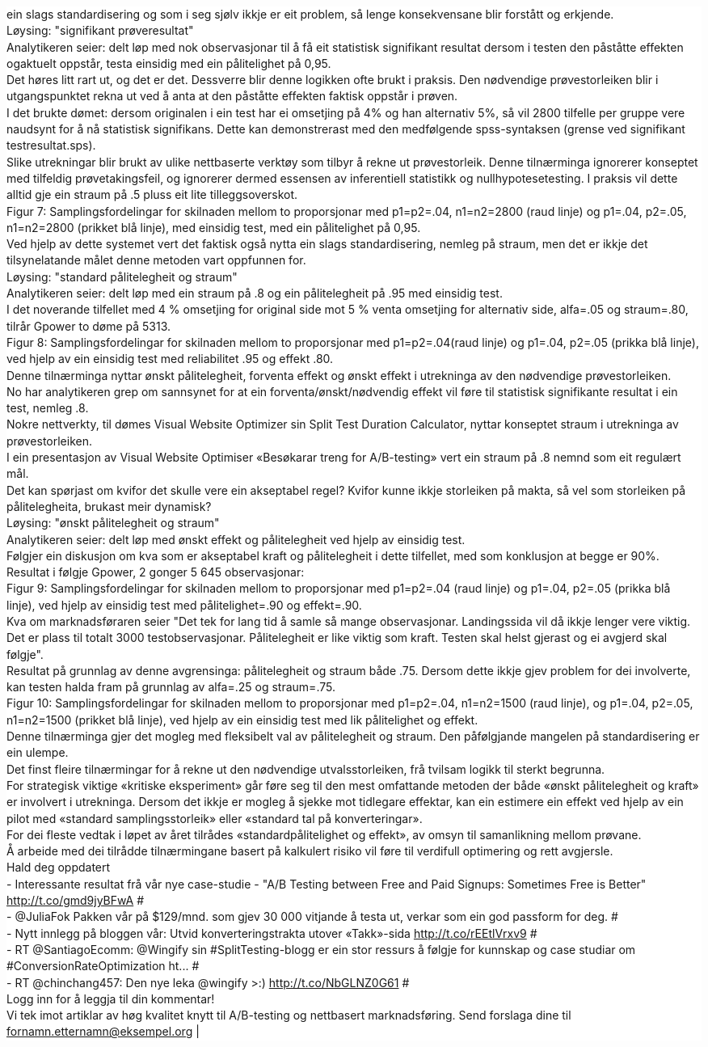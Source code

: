 ein slags standardisering og som i seg sjølv ikkje er eit problem, så lenge konsekvensane blir forstått og erkjende.<br/>Løysing: "signifikant prøveresultat"<br/>Analytikeren seier: delt løp med nok observasjonar til å få eit statistisk signifikant resultat dersom i testen den påståtte effekten ogaktuelt oppstår, testa einsidig med ein pålitelighet på 0,95.<br/>Det høres litt rart ut, og det er det. Dessverre blir denne logikken ofte brukt i praksis. Den nødvendige prøvestorleiken blir i utgangspunktet rekna ut ved å anta at den påståtte effekten faktisk oppstår i prøven.<br/>I det brukte dømet: dersom originalen i ein test har ei omsetjing på 4% og han alternativ 5%, så vil 2800 tilfelle per gruppe vere naudsynt for å nå statistisk signifikans. Dette kan demonstrerast med den medfølgende spss-syntaksen (grense ved signifikant testresultat.sps).<br/>Slike utrekningar blir brukt av ulike nettbaserte verktøy som tilbyr å rekne ut prøvestorleik. Denne tilnærminga ignorerer konseptet med tilfeldig prøvetakingsfeil, og ignorerer dermed essensen av inferentiell statistikk og nullhypotesetesting. I praksis vil dette alltid gje ein straum på .5 pluss eit lite tilleggsoverskot.<br/>Figur 7: Samplingsfordelingar for skilnaden mellom to proporsjonar med p1=p2=.04, n1=n2=2800 (raud linje) og p1=.04, p2=.05, n1=n2=2800 (prikket blå linje), med einsidig test, med ein pålitelighet på 0,95.<br/>Ved hjelp av dette systemet vert det faktisk også nytta ein slags standardisering, nemleg på straum, men det er ikkje det tilsynelatande målet denne metoden vart oppfunnen for.<br/>Løysing: "standard pålitelegheit og straum"<br/>Analytikeren seier: delt løp med ein straum på .8 og ein pålitelegheit på .95 med einsidig test.<br/>I det noverande tilfellet med 4 % omsetjing for original side mot 5 % venta omsetjing for alternativ side, alfa=.05 og straum=.80, tilrår Gpower to døme på 5313.<br/>Figur 8: Samplingsfordelingar for skilnaden mellom to proporsjonar med p1=p2=.04(raud linje) og p1=.04, p2=.05 (prikka blå linje), ved hjelp av ein einsidig test med reliabilitet .95 og effekt .80.<br/>Denne tilnærminga nyttar ønskt pålitelegheit, forventa effekt og ønskt effekt i utrekninga av den nødvendige prøvestorleiken.<br/>No har analytikeren grep om sannsynet for at ein forventa/ønskt/nødvendig effekt vil føre til statistisk signifikante resultat i ein test, nemleg .8.<br/>Nokre nettverkty, til dømes Visual Website Optimizer sin Split Test Duration Calculator, nyttar konseptet straum i utrekninga av prøvestorleiken.<br/>I ein presentasjon av Visual Website Optimiser «Besøkarar treng for A/B-testing» vert ein straum på .8 nemnd som eit regulært mål.<br/>Det kan spørjast om kvifor det skulle vere ein akseptabel regel? Kvifor kunne ikkje storleiken på makta, så vel som storleiken på pålitelegheita, brukast meir dynamisk?<br/>Løysing: "ønskt pålitelegheit og straum"<br/>Analytikeren seier: delt løp med ønskt effekt og pålitelegheit ved hjelp av einsidig test.<br/>Følgjer ein diskusjon om kva som er akseptabel kraft og pålitelegheit i dette tilfellet, med som konklusjon at begge er 90%. Resultat i følgje Gpower, 2 gonger 5 645 observasjonar:<br/>Figur 9: Samplingsfordelingar for skilnaden mellom to proporsjonar med p1=p2=.04 (raud linje) og p1=.04, p2=.05 (prikka blå linje), ved hjelp av einsidig test med pålitelighet=.90 og effekt=.90.<br/>Kva om marknadsføraren seier "Det tek for lang tid å samle så mange observasjonar. Landingssida vil då ikkje lenger vere viktig. Det er plass til totalt 3000 testobservasjonar. Pålitelegheit er like viktig som kraft. Testen skal helst gjerast og ei avgjerd skal følgje".<br/>Resultat på grunnlag av denne avgrensinga: pålitelegheit og straum både .75. Dersom dette ikkje gjev problem for dei involverte, kan testen halda fram på grunnlag av alfa=.25 og straum=.75.<br/>Figur 10: Samplingsfordelingar for skilnaden mellom to proporsjonar med p1=p2=.04, n1=n2=1500 (raud linje), og p1=.04, p2=.05, n1=n2=1500 (prikket blå linje), ved hjelp av ein einsidig test med lik pålitelighet og effekt.<br/>Denne tilnærminga gjer det mogleg med fleksibelt val av pålitelegheit og straum. Den påfølgjande mangelen på standardisering er ein ulempe.<br/>Det finst fleire tilnærmingar for å rekne ut den nødvendige utvalsstorleiken, frå tvilsam logikk til sterkt begrunna.<br/>For strategisk viktige «kritiske eksperiment» går føre seg til den mest omfattande metoden der både «ønskt pålitelegheit og kraft» er involvert i utrekninga. Dersom det ikkje er mogleg å sjekke mot tidlegare effektar, kan ein estimere ein effekt ved hjelp av ein pilot med «standard samplingsstorleik» eller «standard tal på konverteringar».<br/>For dei fleste vedtak i løpet av året tilrådes «standardpålitelighet og effekt», av omsyn til samanlikning mellom prøvane.<br/>Å arbeide med dei tilrådde tilnærmingane basert på kalkulert risiko vil føre til verdifull optimering og rett avgjersle.<br/>Hald deg oppdatert<br/>- Interessante resultat frå vår nye case-studie - "A/B Testing between Free and Paid Signups: Sometimes Free is Better" http://t.co/gmd9jyBFwA #<br/>- @JuliaFok Pakken vår på $129/mnd. som gjev 30 000 vitjande å testa ut, verkar som ein god passform for deg. #<br/>- Nytt innlegg på bloggen vår: Utvid konverteringstrakta utover «Takk»-sida http://t.co/rEEtlVrxv9 #<br/>- RT @SantiagoEcomm: @Wingify sin #SplitTesting-blogg er ein stor ressurs å følgje for kunnskap og case studiar om #ConversionRateOptimization ht... #<br/>- RT @chinchang457: Den nye leka @wingify >:) http://t.co/NbGLNZ0G61 #<br/>Logg inn for å leggja til din kommentar!<br/>Vi tek imot artiklar av høg kvalitet knytt til A/B-testing og nettbasert marknadsføring. Send forslaga dine til fornamn.etternamn@eksempel.org |